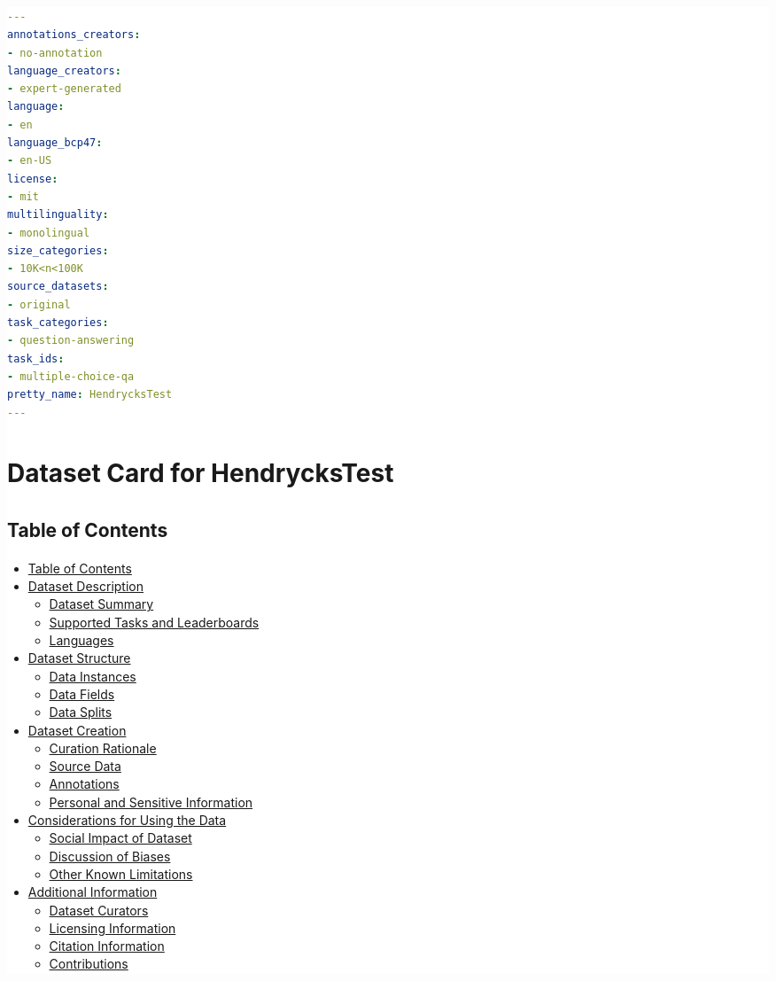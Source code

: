```yaml
---
annotations_creators:
- no-annotation
language_creators:
- expert-generated
language:
- en
language_bcp47:
- en-US
license:
- mit
multilinguality:
- monolingual
size_categories:
- 10K<n<100K
source_datasets:
- original
task_categories:
- question-answering
task_ids:
- multiple-choice-qa
pretty_name: HendrycksTest
---
```


# Dataset Card for HendrycksTest

## Table of Contents
- [Table of Contents](#table-of-contents)
- [Dataset Description](#dataset-description)
  - [Dataset Summary](#dataset-summary)
  - [Supported Tasks and Leaderboards](#supported-tasks-and-leaderboards)
  - [Languages](#languages)
- [Dataset Structure](#dataset-structure)
  - [Data Instances](#data-instances)
  - [Data Fields](#data-fields)
  - [Data Splits](#data-splits)
- [Dataset Creation](#dataset-creation)
  - [Curation Rationale](#curation-rationale)
  - [Source Data](#source-data)
  - [Annotations](#annotations)
  - [Personal and Sensitive Information](#personal-and-sensitive-information)
- [Considerations for Using the Data](#considerations-for-using-the-data)
  - [Social Impact of Dataset](#social-impact-of-dataset)
  - [Discussion of Biases](#discussion-of-biases)
  - [Other Known Limitations](#other-known-limitations)
- [Additional Information](#additional-information)
  - [Dataset Curators](#dataset-curators)
  - [Licensing Information](#licensing-information)
  - [Citation Information](#citation-information)
  - [Contributions](#contributions)
